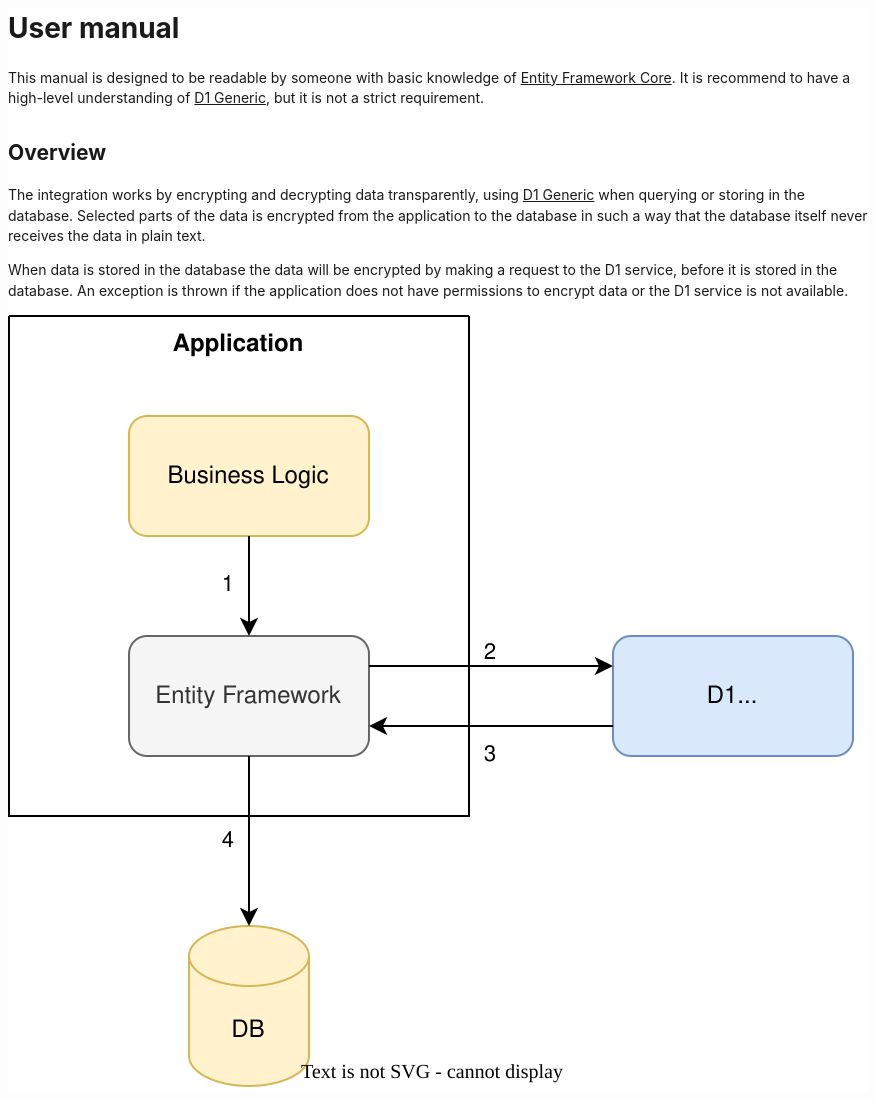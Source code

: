 # User manual

This manual is designed to be readable by someone with basic knowledge of [Entity Framework Core](https://docs.microsoft.com/en-us/ef/core/).
It is recommend to have a high-level understanding of [D1 Generic](https://github.com/cybercryptio/d1-service-generic/), but it is not a strict requirement.

## Overview

The integration works by encrypting and decrypting data transparently, using [D1 Generic](https://github.com/cybercryptio/d1-service-generic/) when querying or storing in the database. Selected parts of the data is encrypted from the application to the database in such a way that the database itself never receives the data in plain text.

When data is stored in the database the data will be encrypted by making a request to the D1 service, before it is stored in the database. An exception is thrown if the application does not have permissions to encrypt data or the D1 service is not available.

![Storing data flow](images/StoreData.svg)
